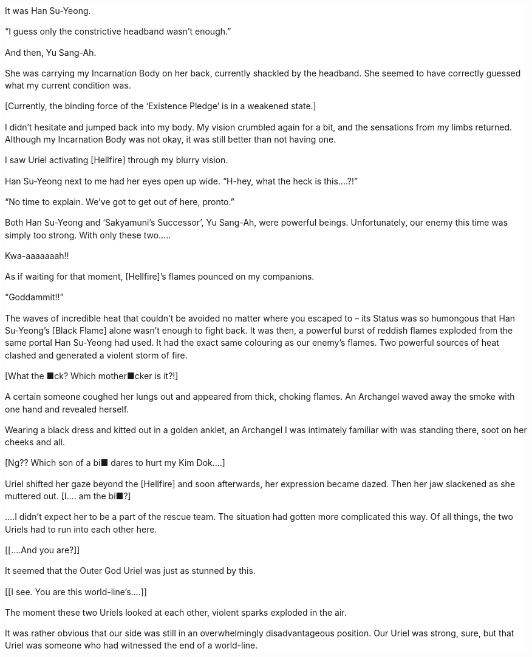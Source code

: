 It was Han Su-Yeong.

“I guess only the constrictive headband wasn’t enough.”

And then, Yu Sang-Ah.

She was carrying my Incarnation Body on her back, currently shackled by the headband. She seemed to have correctly guessed what my current condition was.

[Currently, the binding force of the ‘Existence Pledge’ is in a weakened state.]

I didn’t hesitate and jumped back into my body. My vision crumbled again for a bit, and the sensations from my limbs returned. Although my Incarnation Body was not okay, it was still better than not having one.

I saw Uriel activating [Hellfire] through my blurry vision.

Han Su-Yeong next to me had her eyes open up wide. “H-hey, what the heck is this….?!”

“No time to explain. We’ve got to get out of here, pronto.”

Both Han Su-Yeong and ‘Sakyamuni’s Successor’, Yu Sang-Ah, were powerful beings. Unfortunately, our enemy this time was simply too strong. With only these two…..

Kwa-aaaaaaah!!

As if waiting for that moment, [Hellfire]’s flames pounced on my companions.

“Goddammit!!”

The waves of incredible heat that couldn’t be avoided no matter where you escaped to – its Status was so humongous that Han Su-Yeong’s [Black Flame] alone wasn’t enough to fight back. It was then, a powerful burst of reddish flames exploded from the same portal Han Su-Yeong had used. It had the exact same colouring as our enemy’s flames. Two powerful sources of heat clashed and generated a violent storm of fire.

[What the ■ck? Which mother■cker is it?!]

A certain someone coughed her lungs out and appeared from thick, choking flames. An Archangel waved away the smoke with one hand and revealed herself.

Wearing a black dress and kitted out in a golden anklet, an Archangel I was intimately familiar with was standing there, soot on her cheeks and all.

[Ng?? Which son of a bi■ dares to hurt my Kim Dok….]

Uriel shifted her gaze beyond the [Hellfire] and soon afterwards, her expression became dazed. Then her jaw slackened as she muttered out. [I…. am the bi■?]

….I didn’t expect her to be a part of the rescue team. The situation had gotten more complicated this way. Of all things, the two Uriels had to run into each other here.

[[….And you are?]]

It seemed that the Outer God Uriel was just as stunned by this.

[[I see. You are this world-line’s….]]

The moment these two Uriels looked at each other, violent sparks exploded in the air.

It was rather obvious that our side was still in an overwhelmingly disadvantageous position. Our Uriel was strong, sure, but that Uriel was someone who had witnessed the end of a world-line.
